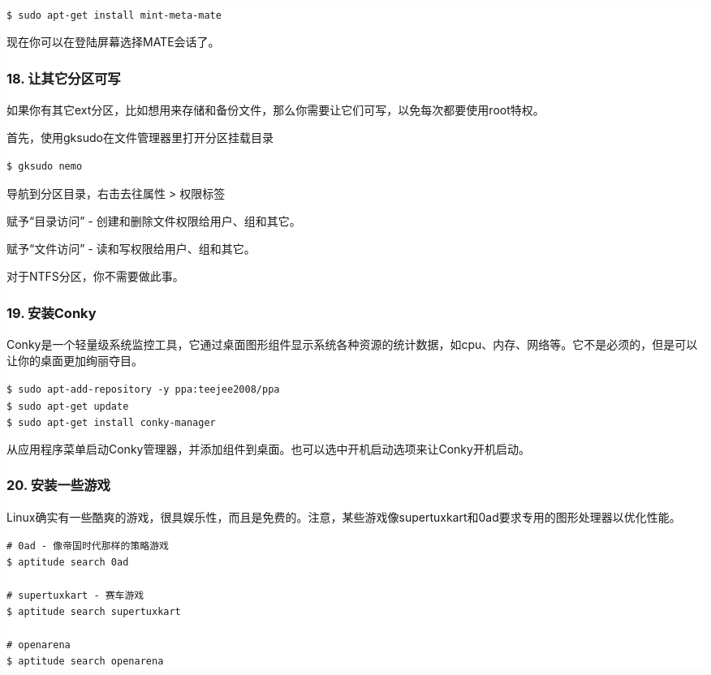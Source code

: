 

```
$ sudo apt-get install mint-meta-mate

```

现在你可以在登陆屏幕选择MATE会话了。


### 18. 让其它分区可写


如果你有其它ext分区，比如想用来存储和备份文件，那么你需要让它们可写，以免每次都要使用root特权。


首先，使用gksudo在文件管理器里打开分区挂载目录



```
$ gksudo nemo

```

导航到分区目录，右击去往属性 > 权限标签


赋予“目录访问” - 创建和删除文件权限给用户、组和其它。


赋予“文件访问” - 读和写权限给用户、组和其它。


对于NTFS分区，你不需要做此事。


### 19. 安装Conky


Conky是一个轻量级系统监控工具，它通过桌面图形组件显示系统各种资源的统计数据，如cpu、内存、网络等。它不是必须的，但是可以让你的桌面更加绚丽夺目。



```
$ sudo apt-add-repository -y ppa:teejee2008/ppa
$ sudo apt-get update
$ sudo apt-get install conky-manager

```

从应用程序菜单启动Conky管理器，并添加组件到桌面。也可以选中开机启动选项来让Conky开机启动。


### 20. 安装一些游戏


Linux确实有一些酷爽的游戏，很具娱乐性，而且是免费的。注意，某些游戏像supertuxkart和0ad要求专用的图形处理器以优化性能。



```
# 0ad - 像帝国时代那样的策略游戏
$ aptitude search 0ad

# supertuxkart - 赛车游戏
$ aptitude search supertuxkart

# openarena
$ aptitude search openarena

```
